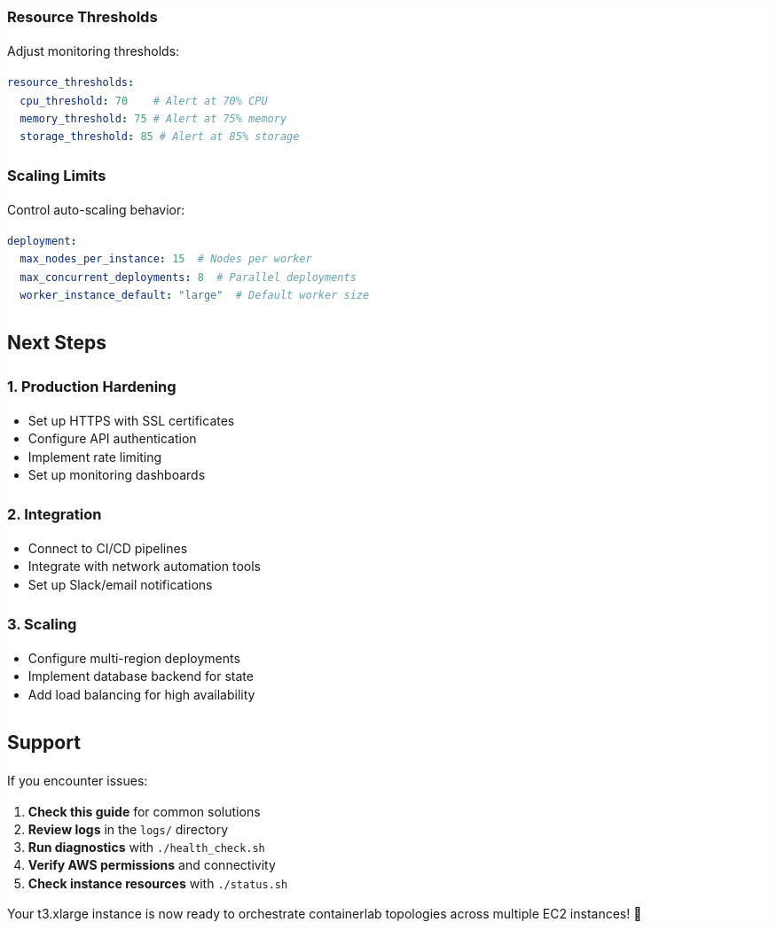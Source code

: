### Resource Thresholds
Adjust monitoring thresholds:
```yaml
resource_thresholds:
  cpu_threshold: 70    # Alert at 70% CPU
  memory_threshold: 75 # Alert at 75% memory
  storage_threshold: 85 # Alert at 85% storage
```

### Scaling Limits
Control auto-scaling behavior:
```yaml
deployment:
  max_nodes_per_instance: 15  # Nodes per worker
  max_concurrent_deployments: 8  # Parallel deployments
  worker_instance_default: "large"  # Default worker size
```

## Next Steps

### 1. Production Hardening
- Set up HTTPS with SSL certificates
- Configure API authentication
- Implement rate limiting
- Set up monitoring dashboards

### 2. Integration
- Connect to CI/CD pipelines
- Integrate with network automation tools
- Set up Slack/email notifications

### 3. Scaling
- Configure multi-region deployments
- Implement database backend for state
- Add load balancing for high availability

## Support

If you encounter issues:

1. **Check this guide** for common solutions
2. **Review logs** in the `logs/` directory  
3. **Run diagnostics** with `./health_check.sh`
4. **Verify AWS permissions** and connectivity
5. **Check instance resources** with `./status.sh`

Your t3.xlarge instance is now ready to orchestrate containerlab topologies across multiple EC2 instances! 🚀